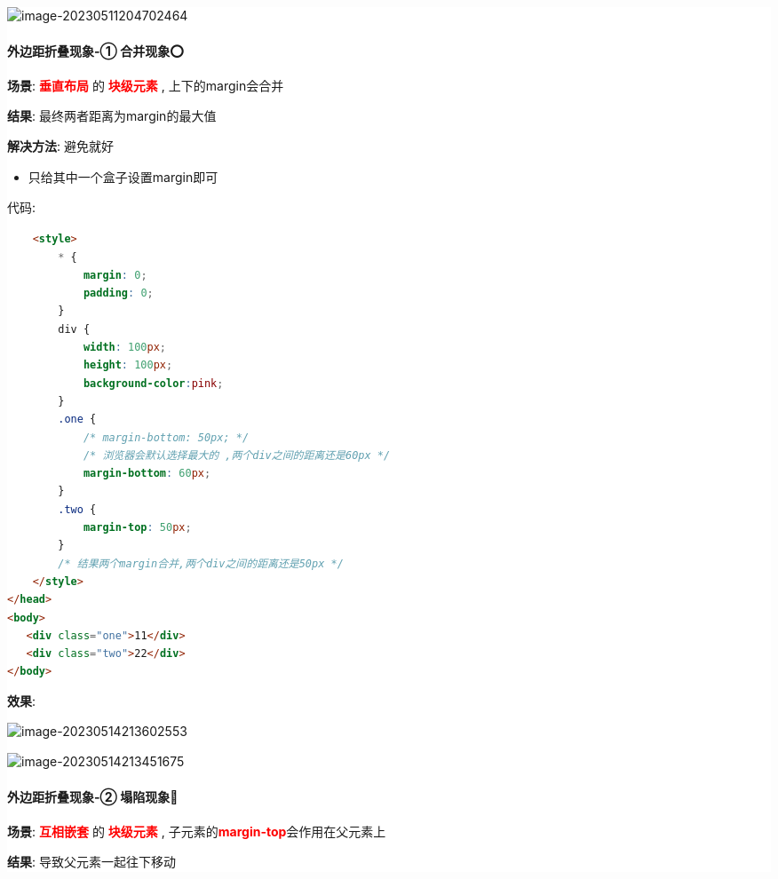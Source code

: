 ![image-20230511204702464](https://raw.githubusercontent.com/PigPigLetsGo/imeages/master/202307171128675.png)

#### 外边距折叠现象-① 合并现象:o: 

**场景**: <font style="color:red">**垂直布局**</font> 的 <font style="color:red">**块级元素**</font> , 上下的margin会合并

**结果**: 最终两者距离为margin的最大值

**解决方法**: 避免就好

-  只给其中一个盒子设置margin即可

代码:

```html
    <style>
        * {
            margin: 0;
            padding: 0;
        }
        div {
            width: 100px;
            height: 100px;
            background-color:pink;
        }
        .one {
            /* margin-bottom: 50px; */
            /* 浏览器会默认选择最大的 ,两个div之间的距离还是60px */
            margin-bottom: 60px;
        }
        .two {
            margin-top: 50px;
        }
        /* 结果两个margin合并,两个div之间的距离还是50px */
    </style>
</head>
<body>
   <div class="one">11</div> 
   <div class="two">22</div>
</body>
```

**效果**:

![image-20230514213602553](https://raw.githubusercontent.com/PigPigLetsGo/imeages/master/202307171130774.png)

![image-20230514213451675](https://raw.githubusercontent.com/PigPigLetsGo/imeages/master/202307171130158.png)

#### 外边距折叠现象-② 塌陷现象:taco: 

**场景**: <font style="color:red">**互相嵌套**</font> 的 <font style="color:red">**块级元素**</font> , 子元素的<font style="color:red">**margin-top**</font>会作用在父元素上

**结果**: 导致父元素一起往下移动
